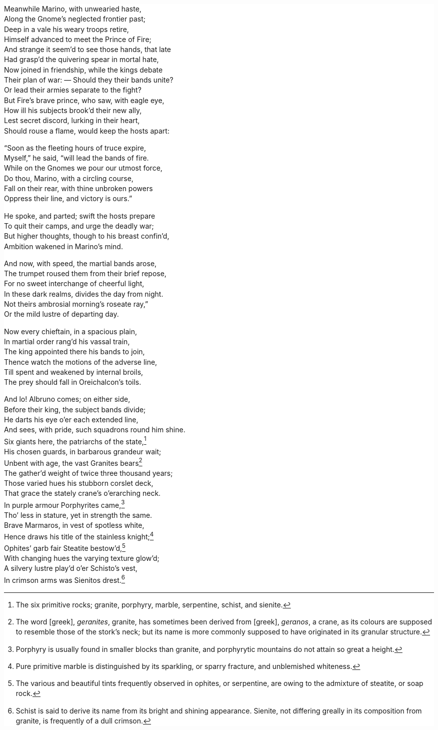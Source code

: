 Meanwhile Marino, with unwearied haste,<br>
Along the Gnome’s neglected frontier past;<br>
Deep in a vale his weary troops retire,<br>
Himself advanced to meet the Prince of Fire;<br>
And strange it seem’d to see those hands, that late<br>
Had grasp’d the quivering spear in mortal hate,<br>
Now joined in friendship, while the kings debate<br>
Their plan of war: — Should they their bands unite?<br>
Or lead their armies separate to the fight?<br>
But Fire’s brave prince, who saw, with eagle eye,<br>
How ill his subjects brook’d their new ally,<br>
Lest secret discord, lurking in their heart,<br>
Should rouse a flame, would keep the hosts apart:

“Soon as the fleeting hours of truce expire,<br>
Myself,” he said, “will lead the bands of fire.<br>
While on the Gnomes we pour our utmost force,<br>
Do thou, Marino, with a circling course,<br>
Fall on their rear, with thine unbroken powers<br>
Oppress their line, and victory is ours.”

He spoke, and parted; swift the hosts prepare<br>
To quit their camps, and urge the deadly war;<br>
But higher thoughts, though to his breast confin’d,<br>
Ambition wakened in Marino’s mind.

And now, with speed, the martial bands arose,<br>
The trumpet roused them from their brief repose,<br>
For no sweet interchange of cheerful light,<br>
In these dark realms, divides the day from night.<br>
Not theirs ambrosial morning’s roseate ray,”<br>
Or the mild lustre of departing day.

Now every chieftain, in a spacious plain,<br>
In martial order rang’d his vassal train,<br>
The king appointed there his bands to join,<br>
Thence watch the motions of the adverse line,<br>
Till spent and weakened by internal broils,<br>
The prey should fall in Oreichalcon’s toils.

And lo! Albruno comes; on either side,<br>
Before their king, the subject bands divide;<br>
He darts his eye o’er each extended line,<br>
And sees, with pride, such squadrons round him shine.<br>
Six giants here, the patriarchs of the state,[^28]<br>
His chosen guards, in barbarous grandeur wait;<br>
Unbent with age, the vast Granites bears[^29]<br>
The gather’d weight of twice three thousand years;<br>
Those varied hues his stubborn corslet deck,<br>
That grace the stately crane’s o’erarching neck.<br>
In purple armour Porphyrites came,[^30]<br>
Tho’ less in stature, yet in strength the same.<br>
Brave Marmaros, in vest of spotless white,<br>
Hence draws his title of the stainless knight;[^31]<br>
Ophites’ garb fair Steatite bestow’d,[^32]<br>
With changing hues the varying texture glow’d;<br>
A silvery lustre play’d o’er Schisto’s vest,<br>
In crimson arms was Sienitos drest.[^33]


[^1]: Carinthia, a duchy of Austria, formerly celebrated for its mines of gold and silver, &amp;c.
[^2]: From the commencement of English history, there is no prince, except Alfred, on whose character and exploits the memory dwells with so much fondness, as on those of the sable Edward. The valour and prudence which won the battles of Crecy and Poictiers, two of the most celebrated in our annals, lose their praise in admiration of the moderation and humanity of the youthful hero, even in the moment of victory.
[^3]: “Edward ordered a repast to be prepared in his tent for the prisoner, (King John,) and lie himself served at the royal captive’s table, as if he had been one of his retinue. He stood at the King’s back during the meal, constantly refused to take a place at table, and declared that, being a subject, he was too well acquainted with the distance between his own rank and that of majesty to assume such freedom. All his father’s pretensions to the crown of France were now buried in oblivion: John, in captivity, received the honours of a king, which were refused him when seated ou the throne: his misfortunes not his title were respected.” — *Hume*.
[^4]: Spenser’s Faery Queene, Book III. Canto IV.
[^5]: A variety of metallic preparations have been used by the ladies of different countries for this purpose, particularly the oxyds of bismuth and antimony. Among the Medes it was not confined to the fair sex; at least Xenophon, in his Cyroptedia, describes Astyages as having his eyes painted. The custom still prevails in the Levant.
[^6]: The *geranium pratense*, or blue geranium, which grows in meadows, and by the banks of streams; a very beautiful and elegant plant.
[^7]: The myosotis, or scorpion grass, is a beautiful plant which grows abundantly by the side of running waters. It has a small blue flower, with agolden eye in the centre, and is a great favourite with the Germans, who call it *“Forget me not*.” These flowers, or their enamelled resemblance, are frequently interchanged as tokens of regard. The *“Forget me not”* of the Germans is by some believed to be the veronica chamaedrys, which is also a beautiful blue flower.
[^8]: If a plant be taken out of the ground and inverted, its parts also invert their functions. What was formerly the root becomes green, and leaves and flowers shoot out in the place of fibres. The inverted stem on the contrary grows rigid, and soon assumes the appearance and the functions of the root. — *Lectures delivered at the Royal Institution, by Dr. now Sir James Edward Smith*.
[^9]: The principal, if not the only food of plants, appears to be water, from which, when exposed to the action of the solar light, all their various secretions are produced. The beautiful green of the leaves, the vivid tints of the flower, their fragrance, the flavour of the fruit, with their endless variety in the different species, all seem to be derived from one source; and plants, whose properties and secretions are the most different, grow in equal luxuriance side by side. — *Smith’s Lectures*.
[^10]: The tetradynamia, or plants with cruciform flowers, are all, when boiled, wholesome and nutritious. There is also a more extended criterion. The fruits of flowers having the stamina inserted into the calyx may be eaten with safety, and are generally agreeable, but flowers having the stamina inserted into the receptacle are always to be suspected. — *Smith’s Lectures*.
[^11]: If the bulb of the tulip be opened, the rudiments of the future leaves and even the embryo of the flower may be seen. — *Smith’s Lectures*.
[^12]: The decay of our apples has excited much apprehension. Some of the finest kinds are nearly extinct, and others have evidently degenerated. Many attempts have been made to supply this loss by grafting favourite apples upon young stocks, but in vain. This has proved to be only the extension of an individual, not the production of a new one, and as the parent tree decayed, the grafts decayed also. To prevent the loss of so valuable a fruit, Mr. Knight sowed a quantity of the seeds of our best apples, in hope that, although a great majority would be merely crabs, out of many thousands he might procure a few valuable apples. His efforts have not been unsuccessful, and many of the new varieties promise to vie, in size and flavour, with the finest of the old ones. — *Smith’s Lectures*.
[^13]: This passage is intended as a slight description of the phenomenon called the Bore or Agar, occasioned by the sudden influx of the tide into a river. Those rivers which have a wide embouchure, that becomes suddenly contracted, are most subject to it. The tide rushing up the stream, drives back the descending water, and the vessels upon it find themselves instantly raised many feet above their former level. In England the Severn is particularly subject to the Bore; but it is most remarkable in the Indian rivers, the principal branches of the Ganges, the Megna, and the Hoogly.
[^14]: See “The Flower and the Leaf.”
[^15]: Cordova, or Corduba as it was anciently called, was founded by the Romans. It was afterwards in possession of the Goths, and then of the Moors, who were expelled in 1236 by Ferdinand the Third, who first united the crowns of Castille and Leon. From this time Cordova, hitherto the seat of learning, declined, and that star, which had shone amidst darkness and barbarism, sunk ere the dawn returned to Europe.
[^16]: Granada was early in the possession of the Moors, but the kingdom was dissolved in 1221. In 1236, fresh bands pouring over from Africa, Granada became the seat of opulence and splendour, and the Moorish capital of Spain. In speaking of Granada, historians and geographers become poetical, and describe in glowing terms its fertile valley, bounded by mountains, and watered by the Genil and the Guadalquivir; its hills covered with groves of orange, of mulberry, and of olive; the magnificence of its palaces, and the splendour of its court, where the manners of chivalry received a peculiar colouring from the luxury of Africa. At the time mentioned in the poem, the sceptre of Granada was held by Jusef Hacen Hamet, the seventh king of Granada. Those who are fond of romantic history will be gratified by the translation of the Civil Wars of Granada, by Mr. Rodd.
[^17]: This is an anachronism. The apartment here alluded to was not added to the Alhambra till the reign of Muley Hascem, the father of Boabdelin, who lost his crown to Ferdinand and Isabella. The walls had the appearance of gold, and are supposed to have been a composition of the yolks of eggs, Muley Hascem also built the celebrated court of Lions.
[^18]: The Sierra Nevada, or snowy mountain.
[^19]: This was a martial game, in which the young nobles fought in squadrons, and canes supplied the place of lances. Tilting was usually performed with canes, but at the tournament lances were used.
[^20]: It was the custom for the Moorish or Spanish youth to denote their affection by wearing the favourite colours of their ladies. The language of flowers is still so well understood by the ladies of Spain, that it might be dangerous for the uninitiated to present a nosegay.
[^21]: Alfonzo XI obtained a signal victory over the Moors in 1340, at which time Alziras was taken, and the kingdom of Granada made tributary. He was killed in the siege of Gibraltar, which he had lost before, and succeeded by his son, Peter the Cruel. — *Puffendorf*.
[^22]: “Là, j’entendois rouler sous mes pieds un torrent qui se frayoit, à travers les glaces et les neiges, une route invisible, dont il ne sortoit que cinquante toises plus bas, pour se précipiter du haut d’un escarpement de rocliers, dans le grand vallon de neige. La position pouvoit devenir dangereuse, à la longue; je la quittai bientôt.” — *Ramond’s Observations faites dans les Pyrenees.*
[^23]: See Spenser and Ariosto.
[^24]: These lines allude to the law of definite proportions, as started by Mr. Dalton, and farther developed by Professor Davy, and also to the rules of crystallization as lately defined. The French chemists have asserted that bodies do not combine in fixed proportions, but in proportion to their relative quantities; for instance, that carbonate of lime would, according to the relative quantities of its elements at its formation, contain a greater or less proportion of carbonic acid, or of lime. But the experiments of Davy and others appear completely to disprove this assertion, and establish Mr. Dalton’s theory. Carbonate of lime is uniformly found to consist of 44 parts of carbonic acid and 56 of lime. Nor does a body capriciously combine in different proportions with different substances. Whatever may be the definite proportion of the body with which it enters into combination, its own remains the same; or should it be augmented, the portion added is always either a multiple or a divisor of the original quantity. Thus oxygen, in all its various unions, with hydrogen, with nitrogen, or with the metals, preserves its fixed proportion of 15 parts by weight, and where more is added, the extra portion is always equal either to 7&frac12; or to 15. Thus nitrous oxyde consists of one proportion or 26 grains of nitrogen united to one proportion, or 15 grains of oxygen, making together 41, which is the proportion in which nitrous oxyde again combines with other bodies to make a tertiary compound. Nitric oxyde consists of 26 grains of nitrogen, united to two proportions, or 30 grains of oxygen, making together 56. Nitrous acid consists of 26 grains of nitrogen, united with four proportions, or 60 grains of oxygen, making together 86. And nitric acid consists of 26 grains of nitrogen united with five proportions, or 75 grains of oxygen, making together 101. Thus in all these combinations the same law is observed.<br>
[^25]: Gold was in all probability the first metal discovered, as it is much more frequently found native than any of the others, and if so, the age of gold, the age of silver, &amp;c. have probably derived their names not so much from any supposed alteration in the state or character of man, as from the discovery of the metals whose name they bear. *Davy’s Lectures*.
[^26]: Brass is an artificial metal, formed by the union of copper and zinc, which is an operation of some nicety; for if the fire, that is necessary to unite them, be too long continued, the zinc flies off, and leaves the copper again pure. This is attempted to be allegorically expressed in the poem.
[^27]: Copper is more frequently found united with sulphur than with any other substance.
[^28]: The six primitive rocks; granite, porphyry, marble, serpentine, schist, and sienite.
[^29]: The word [greek], *geranites*, granite, has sometimes been derived from [greek], *geranos*, a crane, as its colours are supposed to resemble those of the stork’s neck; but its name is more commonly supposed to have originated in its granular structure.
[^30]: Porphyry is usually found in smaller blocks than granite, and porphyrytic mountains do not attain so great a height.
[^31]: Pure primitive marble is distinguished by its sparkling, or sparry fracture, and unblemished whiteness.
[^32]: The various and beautiful tints frequently observed in ophites, or serpentine, are owing to the admixture of steatite, or soap rock.
[^33]: Schist is said to derive its name from its bright and shining appearance. Sienite, not differing greally in its composition from granite, is frequently of a dull crimson.
[^34]: The ores of copper are remarkable for the variety and brilliancy of their hues.
[^35]: Stypterion, from Στυπτηρια, alumine or clay, pure argillaceous earth, one of the most indestructible substances in nature, and parent of all the gems known by the name of oriental, and included in the barbarous term Corundum: the oriental topaz, emerald, and sapphire, &amp;c. &amp;c.<br>
[^36]: Titanos, chalk. There is a general similarity in the appearance of all the calcareous stones. They are usually nearly white, opaque, and devoid of lustre, and are not sufficiently hard to scratch glass.
[^37]: Silex is one of the hardest substances in nature, and the bodies in which it abounds are abundantly diffused. It enters into the composition of the primitive rocks&gt; but is not generally soluble in water, though the Geysers of Iceland, and some springs near Bath, prove that peculiar circumstances may render it so. Siliceous stones are more or less transparent,,nave a fine polish, and scratch glass. To this order belong all those gems which the lapidaries distinguish by the term occidental, in opposition to the oriental, or aluminous gems: also the carnelian, sardonyx, agate, opal, mocha, jasper, chalcedony, garnet, &amp;c. &amp;c.
[^38]: Adamas, the diamond, which, though usually placed at the head of the gems, is very different in its composition. No bodies can differ more in external appearance, than charcoal, plumbago or black lead, and the diamond, yet their chemical analysis affords similar results. The diamond burns, like plumbago and charcoal, into pure carbonic acid, and the difference in their aspect probably arises, either from a slight excess or deficiency in the oxygen combined with the carbon, or perhaps only from the different form and arrangement of the particles in crystallization. In coal mines, the stratum of coal is occasionally seen passing, by sensible gradations, into plumbago. Some have supposed plumbago to be charcoal united with iron. Charcoal and plumbago are excellent conductors of electricity, but the diamond is a perfect non-conductor, which strengthens the idea that it contains a portion of oxygen combined with its carbonaceous basis, as this gas, however small in quantity, always destroys conducting power in the body with which it is combined.
[^39]: The magnesian stones have almost all a green colour, and a shining, or silky appearance. They are soft and may be cut with a knife, and are seldom more than semi-transparent. They do not contract or harden on exposure to heat.
[^40]: Barytes and strontia have not long been added to the catalogue of earths, and the stones in which they are predominant are not numerous. The barytic stones are particularly distinguished for their weight, which long before the discovery of the metal barium, by Professor Davy, gave rise to the suspicion that they must contain a metallic basis. They have a spongy appearance; when exposed to heat they emit a phosphorescent light, and they may be scratched with a knife.<br>
[^41]: The earth called ittria is only found in gadolinite; zircon only in the stone which bears its name, and in the hyacinth; glucine is found in the beryl, in the Peruvian emerald, or smaragd, and in the euclase.<br> <br> It is to be wished, that it were practicable to avoid the mixture of the barbarous nomenclature of modern mineralogy with the more sonorous names of the Greek.
[^42]: The amianthus is more flexible than the asbestos. The ancients possessed the art of weaving its fibres into a kind of cloth which, when cleansed by fire, was of a dazzling whiteness, and, from its incombustibility, was purchased, in the days of Roman luxury, at an exorbitant price, to wrap the bodies of persons of superior rank on the funeral pyre. Their ashes were thus prevented from mingling with those of the wood. The art of weaving amianthine cloth is now lost, or at least neglected. The Tarantaise amianthus is most celebrated; but it is found in many countries: in Cornwall and Anglesea; in the islands of Corsica and Elba; in Saxony and in Sweden, &amp;c. &amp;c. &amp;c.
[^43]: See Ariosto.
[^44]: Nitre detonates with a slight heat.
[^45]: No artificial heat has hitherto been sufficient to fuse charcoal, but under the action of the immense Voltaic apparatus at the Royal Institution, directed by Professor Davy, it became much hardened, and a small portion assumed the gaseous form. Were it possible to fuse charcoal, it is probable that, by the addition of a minute portion of oxygen, and suffering it to cool very slowly, artificial diamonds might be formed.
[^46]: The oriental amethyst is a variety of corundum, differing only in colour from the oriental sapphire, topaz, and ruby. When exposed to heat it loses its colour, and is of such dazzling brilliancy as to be frequently mistaken for the diamond. The occidental or common amethyst is merely quartz, tinged naturally of a deep violet hue, by iron or manganese. It likewise loses its colour in the fire, but at the same time is deprived of its lustre, becomes opaque, and of a milky white, owing to an infinity of small cracks which are discoverable by the microscope. It is chiefly found in the neighbourhood of Carthagena in Spain. The Greeks and Arabians wore the amethyst as an amulet to prevent drunkenness, whence its name ἅμεθυστος.
[^47]: Advantage is here taken of the flexibility of the asbestos to give a little variety to the costume.
[^48]: The pumices of the island of Santorine and others appear from analysis to have originated in the combustion of asbestos, and the refractory nature of that mineral proves the great potency of the volcanic fire which has produced them.
[^49]: Πυραφλεκτος, *pyraphlectos*, burning, but not consumed by fire.
[^50]: Cambuscan.
[^51]: The zinc, which gives to brass its yellow colour, flies off at a much lower temperature than the copper.
[^52]: When acted upon by fire, iron, cobalt, nickel, tellurium, and most of the metals, fly off in sparks, but zinc burns with a beautiful green flame, and its gaseous oxyde rises in clouds of white smoke.
[^53]: The aventurine is a beautiful stone, consisting of brown, green, or red quartz or felspar, interspersed with small laminae of mica, which give it a spangled appearance: it is very brittle. It comes from France and from Siberia.
[^54]: The diamond, when exposed to the action of fire, burns (as already stated) into pure carbonic acid. This gas possesses the property of extinguishing flame, and is equally destructive to the slow combustion of animal respiration. It is heavier than common air, in the proportion of 47 to 31, and this density in some degree opposes the tendency of gaseous bodies to universal diffusion, so that an accumulation of carbonic acid gas is frequently found near the floors of caverns, (as in the celebrated Grotto del Cane, at Naples,) at the bottom of deep wells, and of large beer vats; also in mines, where it passes by the name of the Choak Damp, and is often productive of the most fatal effects, as persons who inhale this poisonous air have no power to withdraw themselves from its influence, but fall instantly senseless, and those who hasten to their assistance arrive but to share their fate. In descending to such places, it is always prudent first to lower a candle, as a test of the atmosphere, as wherever that will burn, man may breathe.